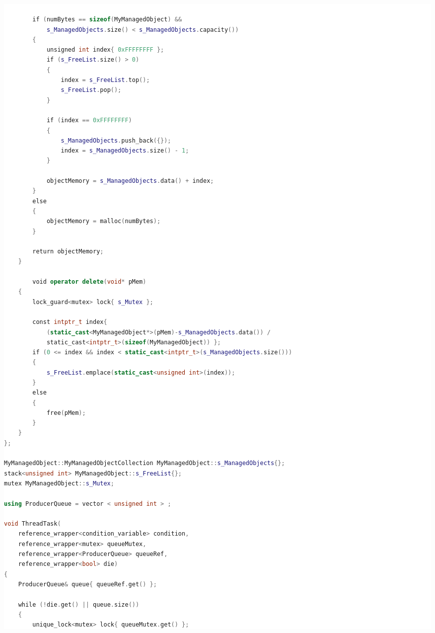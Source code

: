 ```cpp

        if (numBytes == sizeof(MyManagedObject) &&
            s_ManagedObjects.size() < s_ManagedObjects.capacity())
        {
            unsigned int index{ 0xFFFFFFFF };
            if (s_FreeList.size() > 0)
            {
                index = s_FreeList.top();
                s_FreeList.pop();
            }

            if (index == 0xFFFFFFFF)
            {
                s_ManagedObjects.push_back({});
                index = s_ManagedObjects.size() - 1;
            }

            objectMemory = s_ManagedObjects.data() + index;
        }
        else
        {
            objectMemory = malloc(numBytes);
        }

        return objectMemory;
    }

        void operator delete(void* pMem)
    {
        lock_guard<mutex> lock{ s_Mutex };

        const intptr_t index{
            (static_cast<MyManagedObject*>(pMem)-s_ManagedObjects.data()) /
            static_cast<intptr_t>(sizeof(MyManagedObject)) };
        if (0 <= index && index < static_cast<intptr_t>(s_ManagedObjects.size()))
        {
            s_FreeList.emplace(static_cast<unsigned int>(index));
        }
        else
        {
            free(pMem);
        }
    }
};

MyManagedObject::MyManagedObjectCollection MyManagedObject::s_ManagedObjects{};
stack<unsigned int> MyManagedObject::s_FreeList{};
mutex MyManagedObject::s_Mutex;

using ProducerQueue = vector < unsigned int > ;

void ThreadTask(
    reference_wrapper<condition_variable> condition,
    reference_wrapper<mutex> queueMutex,
    reference_wrapper<ProducerQueue> queueRef,
    reference_wrapper<bool> die)
{
    ProducerQueue& queue{ queueRef.get() };

    while (!die.get() || queue.size())
    {
        unique_lock<mutex> lock{ queueMutex.get() };

```